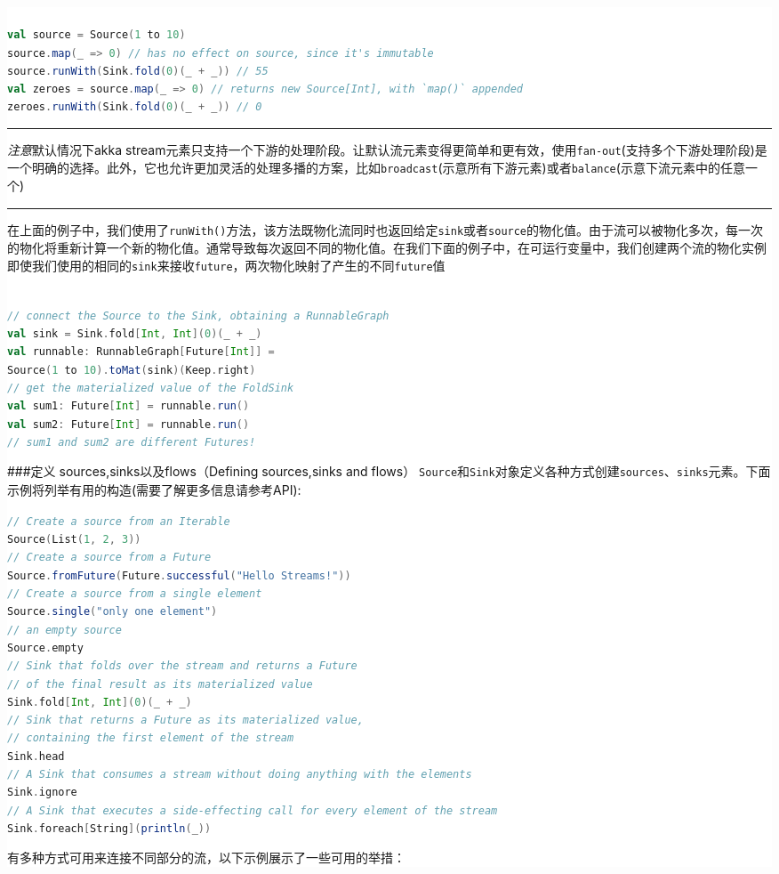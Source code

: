 ```scala

val source = Source(1 to 10)
source.map(_ => 0) // has no effect on source, since it's immutable
source.runWith(Sink.fold(0)(_ + _)) // 55
val zeroes = source.map(_ => 0) // returns new Source[Int], with `map()` appended
zeroes.runWith(Sink.fold(0)(_ + _)) // 0
```


___
*注意*默认情况下akka stream元素只支持一个下游的处理阶段。让默认流元素变得更简单和更有效，使用`fan-out`(支持多个下游处理阶段)是一个明确的选择。此外，它也允许更加灵活的处理多播的方案，比如`broadcast`(示意所有下游元素)或者`balance`(示意下流元素中的任意一个)
___

在上面的例子中，我们使用了`runWith()`方法，该方法既物化流同时也返回给定`sink`或者`source`的物化值。由于流可以被物化多次，每一次的物化将重新计算一个新的物化值。通常导致每次返回不同的物化值。在我们下面的例子中，在可运行变量中，我们创建两个流的物化实例即使我们使用的相同的`sink`来接收`future`，两次物化映射了产生的不同`future`值

```scala

// connect the Source to the Sink, obtaining a RunnableGraph
val sink = Sink.fold[Int, Int](0)(_ + _)
val runnable: RunnableGraph[Future[Int]] =
Source(1 to 10).toMat(sink)(Keep.right)
// get the materialized value of the FoldSink
val sum1: Future[Int] = runnable.run()
val sum2: Future[Int] = runnable.run()
// sum1 and sum2 are different Futures!
```

###定义 sources,sinks以及flows（Defining sources,sinks and flows）
`Source`和`Sink`对象定义各种方式创建`sources`、`sinks`元素。下面示例将列举有用的构造(需要了解更多信息请参考API):

```scala
// Create a source from an Iterable
Source(List(1, 2, 3))
// Create a source from a Future
Source.fromFuture(Future.successful("Hello Streams!"))
// Create a source from a single element
Source.single("only one element")
// an empty source
Source.empty
// Sink that folds over the stream and returns a Future
// of the final result as its materialized value
Sink.fold[Int, Int](0)(_ + _)
// Sink that returns a Future as its materialized value,
// containing the first element of the stream
Sink.head
// A Sink that consumes a stream without doing anything with the elements
Sink.ignore
// A Sink that executes a side-effecting call for every element of the stream
Sink.foreach[String](println(_))
```

有多种方式可用来连接不同部分的流，以下示例展示了一些可用的举措：

